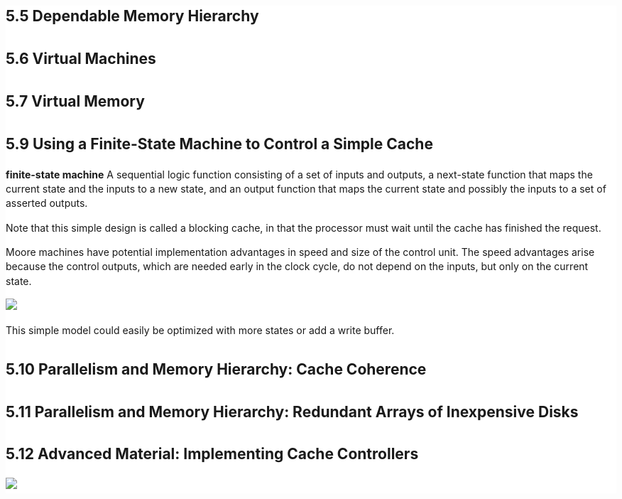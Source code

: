 ## 5.5 Dependable Memory Hierarchy

## 5.6 Virtual Machines

## 5.7 Virtual Memory

## 5.9 Using a Finite-State Machine to Control a Simple Cache

**finite-state machine** A sequential logic function consisting of a set of inputs and outputs, a next-state function that maps the current state and the inputs to a new state, and an output function that maps the current state and possibly the inputs to a set of asserted outputs.

Note that this simple design is called a blocking cache, in that the processor must wait until the cache has finished the request.

Moore machines have potential implementation advantages in speed and size of the control unit. The speed advantages arise because the control outputs, which are needed early in the clock cycle, do not depend on the inputs, but only on the current state.

![](Fig5.39.png)

This simple model could easily be optimized with more states or add a write buffer.

## 5.10 Parallelism and Memory Hierarchy: Cache Coherence

## 5.11 Parallelism and Memory Hierarchy: Redundant Arrays of Inexpensive Disks

## 5.12 Advanced Material: Implementing Cache Controllers

![](Fige5.12.3.png)
